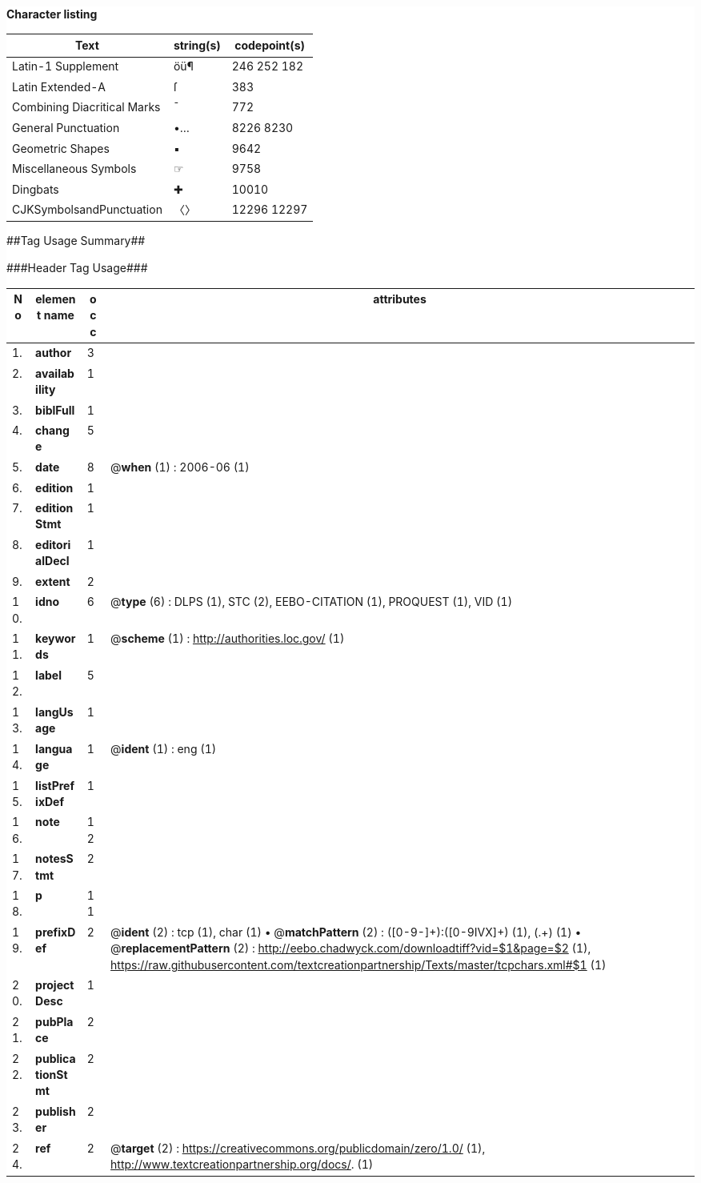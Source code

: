 **Character listing**


|Text|string(s)|codepoint(s)|
|---|---|---|
|Latin-1 Supplement|öü¶|246 252 182|
|Latin Extended-A|ſ|383|
|Combining             Diacritical Marks|̄|772|
|General Punctuation|•…|8226 8230|
|Geometric Shapes|▪|9642|
|Miscellaneous Symbols|☞|9758|
|Dingbats|✚|10010|
|CJKSymbolsandPunctuation|〈〉|12296 12297|

##Tag Usage Summary##

###Header Tag Usage###

|No|element name|occ|attributes|
|---|---|---|---|
|1.|__author__|3||
|2.|__availability__|1||
|3.|__biblFull__|1||
|4.|__change__|5||
|5.|__date__|8| @__when__ (1) : 2006-06 (1)|
|6.|__edition__|1||
|7.|__editionStmt__|1||
|8.|__editorialDecl__|1||
|9.|__extent__|2||
|10.|__idno__|6| @__type__ (6) : DLPS (1), STC (2), EEBO-CITATION (1), PROQUEST (1), VID (1)|
|11.|__keywords__|1| @__scheme__ (1) : http://authorities.loc.gov/ (1)|
|12.|__label__|5||
|13.|__langUsage__|1||
|14.|__language__|1| @__ident__ (1) : eng (1)|
|15.|__listPrefixDef__|1||
|16.|__note__|12||
|17.|__notesStmt__|2||
|18.|__p__|11||
|19.|__prefixDef__|2| @__ident__ (2) : tcp (1), char (1)  •  @__matchPattern__ (2) : ([0-9\-]+):([0-9IVX]+) (1), (.+) (1)  •  @__replacementPattern__ (2) : http://eebo.chadwyck.com/downloadtiff?vid=$1&page=$2 (1), https://raw.githubusercontent.com/textcreationpartnership/Texts/master/tcpchars.xml#$1 (1)|
|20.|__projectDesc__|1||
|21.|__pubPlace__|2||
|22.|__publicationStmt__|2||
|23.|__publisher__|2||
|24.|__ref__|2| @__target__ (2) : https://creativecommons.org/publicdomain/zero/1.0/ (1), http://www.textcreationpartnership.org/docs/. (1)|